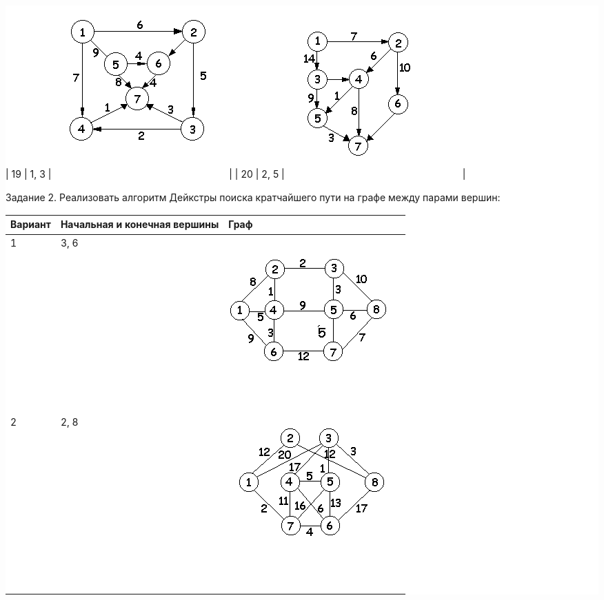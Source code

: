 | 19 | 1, 3 | ![](./img/009.png) |
| 20 | 2, 5 | ![](./img/010.png) |


Задание 2. Реализовать алгоритм Дейкстры поиска кратчайшего пути на графе между парами вершин:

| Вариант | Начальная и конечная вершины| Граф |
|:---|:---|:---|
| 1  | 3, 6 | ![](./img/011.png) |
| 2  | 2, 8 | ![](./img/012.png) |